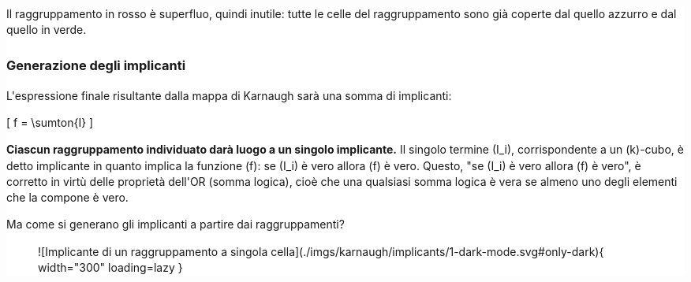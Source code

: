 Il raggruppamento in rosso è superfluo, quindi inutile: tutte le celle del
raggruppamento sono già coperte dal quello azzurro e dal quello in verde.

### Generazione degli implicanti

L'espressione finale risultante dalla mappa di Karnaugh sarà una somma di
implicanti:

\[ f = \sumton{I} \]

**Ciascun raggruppamento individuato darà luogo a un singolo implicante.** Il
singolo termine \(I_i\), corrispondente a un \(k\)-cubo, è detto implicante in
quanto implica la funzione \(f\): se \(I_i\) è vero allora \(f\) è vero. Questo,
"se \(I_i\) è vero allora \(f\) è vero", è corretto in virtù delle proprietà
dell'OR (somma logica), cioè che una qualsiasi somma logica è vera se almeno uno
degli elementi che la compone è vero.

Ma come si generano gli implicanti a partire dai raggruppamenti?


<figure markdown>
  ![Implicante di un raggruppamento a singola cella](./imgs/karnaugh/implicants/1-dark-mode.svg#only-dark){ width="300" loading=lazy }

[^1]: È attribuito a Shannon nonostante sia stato enunciato prima da George Boole.